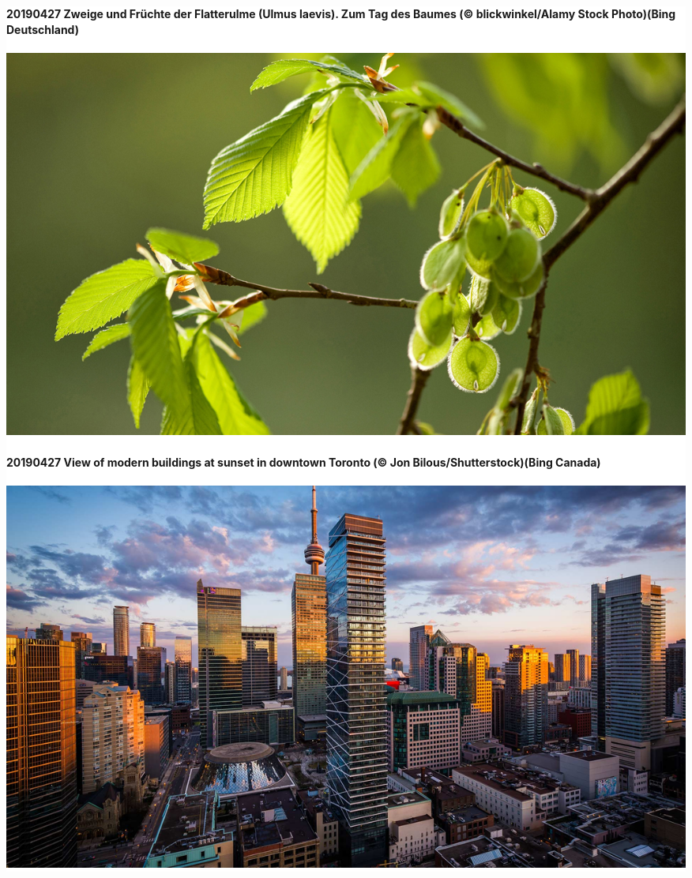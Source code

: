 #### 20190427 Zweige und Früchte der Flatterulme (Ulmus laevis). Zum Tag des Baumes (© blickwinkel/Alamy Stock Photo)(Bing Deutschland)

![](20190427_Flatterulme_1920x1080.jpg)

#### 20190427 View of modern buildings at sunset in downtown Toronto (© Jon Bilous/Shutterstock)(Bing Canada)

![](20190427_DowntownToronto_1920x1080.jpg)
